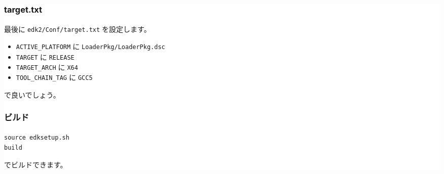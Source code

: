 ### target.txt

最後に `edk2/Conf/target.txt` を設定します。

- `ACTIVE_PLATFORM` に `LoaderPkg/LoaderPkg.dsc`
- `TARGET` に `RELEASE`
- `TARGET_ARCH` に `X64`
- `TOOL_CHAIN_TAG` に `GCC5`

で良いでしょう。

### ビルド

```
source edksetup.sh
build
```

でビルドできます。
